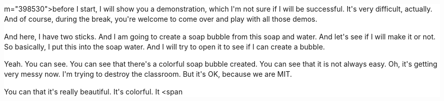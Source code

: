  m="398530">before</span> <span m="399910">I</span> <span
  m="400060">start,</span> <span m="401380">I</span> <span
  m="401560">will</span> <span m="402010">show</span> <span
  m="402250">you</span> <span m="404220">a</span> <span
  m="404350">demonstration,</span> <span m="405160">which</span> <span
  m="405310">I'm</span> <span m="405430">not</span> <span m="405580">sure</span>
  <span m="407400">if</span> <span m="407590">I</span> <span
  m="407710">will</span> <span m="407830">be</span> <span
  m="407950">successful.</span> <span m="408580">It's</span> <span
  m="408760">very</span> <span m="408970">difficult,</span> <span
  m="409420">actually.</span> <span m="410250">And of</span> <span
  m="410480">course,</span> <span m="411160">during</span> <span
  m="411490">the</span> <span m="411610">break,</span> <span
  m="412730">you're</span> <span m="412890">welcome</span> <span
  m="413230">to</span> <span m="413350">come</span> <span m="413560">over</span>
  <span m="413920">and</span> <span m="414190">play</span> <span
  m="414490">with</span> <span m="414700">all</span> <span
  m="414870">those</span> <span m="415110">demos.</span></p><p><span
  m="415970">And</span> <span m="416590">here,</span> <span m="417010">I</span>
  <span m="417250">have</span> <span m="418990">two</span> <span
  m="419200">sticks.</span> <span m="419710">And</span> <span
  m="420040">I</span> <span m="420250">am</span> <span m="420400">going</span>
  <span m="420610">to</span> <span m="420790">create</span> <span
  m="421505">a</span> <span m="421770">soap</span> <span
  m="422170">bubble</span> <span m="423390">from</span> <span
  m="423580">this</span> <span m="423770">soap</span> <span
  m="424690">and</span> <span m="425170">water.</span> <span
  m="425670">And</span> <span m="425840">let's</span> <span
  m="426010">see</span> <span m="426360">if</span> <span m="428470">I</span>
  <span m="428590">will</span> <span m="428710">make</span> <span
  m="429040">it</span> <span m="429160">or</span> <span m="429280">not.</span>
  <span m="430070">So</span> <span m="430150">basically,</span> <span
  m="430690">I</span> <span m="431080">put</span> <span m="431350">this</span>
  <span m="431560">into</span> <span m="431960">the</span> <span
  m="432820">soap</span> <span m="433240">water.</span> <span
  m="434220">And</span> <span m="434400">I</span> <span m="434500">will</span>
  <span m="434620">try</span> <span m="435880">to</span> <span
  m="436060">open</span> <span m="436450">it</span> <span m="437340">to</span>
  <span m="437470">see</span> <span m="437680">if</span> <span
  m="437800">I</span> <span m="437920">can</span> <span m="438280">create</span>
  <span m="438490">a</span> <span m="438790">bubble.</span></p><p><span
  m="439450">Yeah.</span> <span m="440470">You</span> <span
  m="440860">can</span> <span m="441160">see.</span> <span m="442290">You</span>
  <span m="442360">can</span> <span m="442540">see</span> <span
  m="442780">that</span> <span m="443490">there's</span> <span
  m="443750">a</span> <span m="443860">colorful</span> <span
  m="444820">soap</span> <span m="445090">bubble</span> <span
  m="445420">created.</span> <span m="448870">You</span> <span
  m="448990">can</span> <span m="449140">see</span> <span m="449320">that</span>
  <span m="449450">it is</span> <span m="449650">not</span> <span
  m="449890">always</span> <span m="450310">easy.</span> <span
  m="455260">Oh,</span> <span m="455590">it's</span> <span
  m="455730">getting</span> <span m="456060">very</span> <span
  m="456270">messy</span> <span m="456630">now.</span> <span
  m="457320">I'm</span> <span m="457520">trying</span> <span
  m="457800">to</span> <span m="458010">destroy</span> <span
  m="458520">the</span> <span m="458670">classroom.</span> <span
  m="460110">But</span> <span m="460350">it's</span> <span m="460520">OK,</span>
  <span m="461820">because</span> <span m="462090">we</span> <span
  m="462240">are</span> <span m="462330">MIT.</span></p><p><span
  m="464880">You</span> <span m="464970">can</span> <span m="465150">that</span>
  <span m="465450">it's</span> <span m="465880">really</span> <span
  m="466200">beautiful.</span> <span m="467170">It's</span> <span
  m="467220">colorful.</span> <span m="469385">It</span> <span
